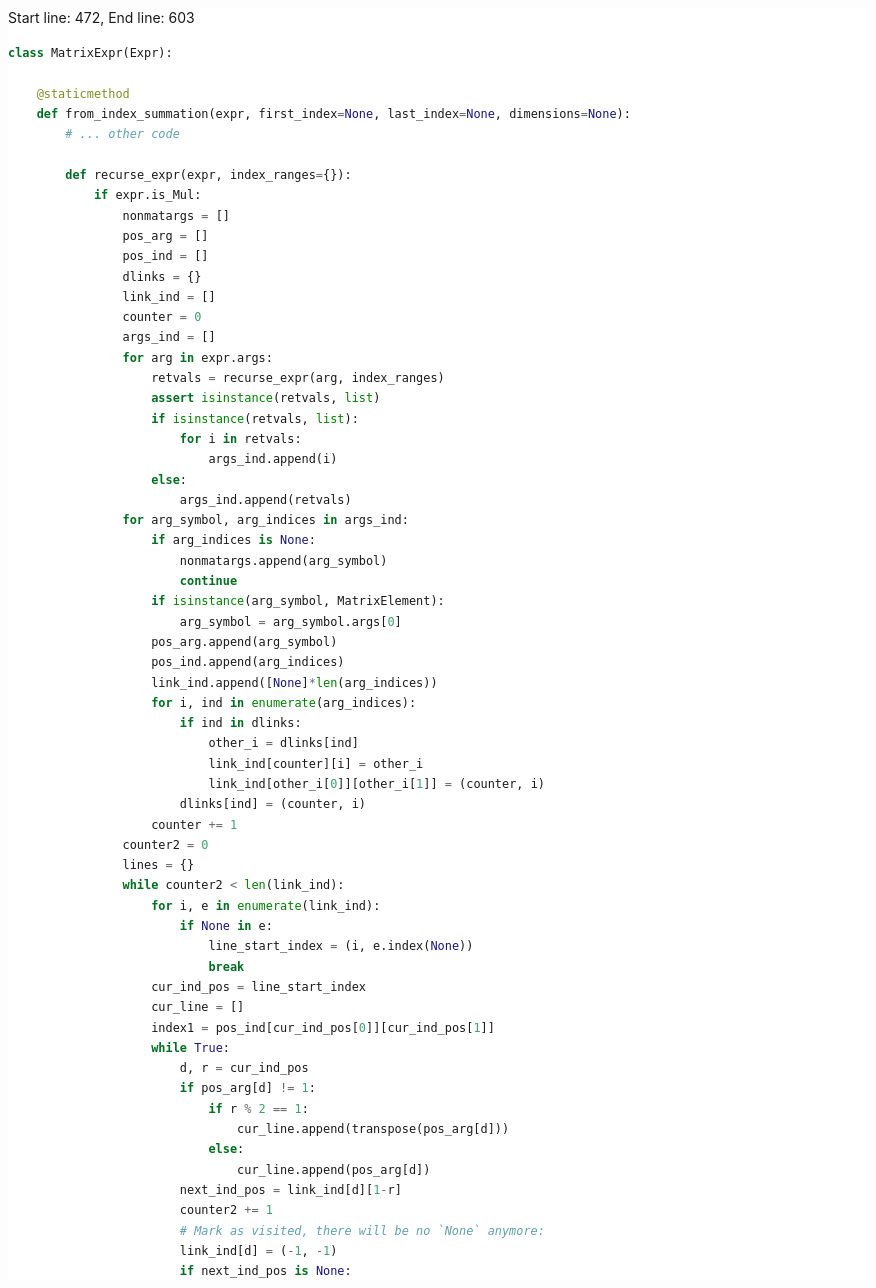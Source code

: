 Start line: 472, End line: 603

```python
class MatrixExpr(Expr):

    @staticmethod
    def from_index_summation(expr, first_index=None, last_index=None, dimensions=None):
        # ... other code

        def recurse_expr(expr, index_ranges={}):
            if expr.is_Mul:
                nonmatargs = []
                pos_arg = []
                pos_ind = []
                dlinks = {}
                link_ind = []
                counter = 0
                args_ind = []
                for arg in expr.args:
                    retvals = recurse_expr(arg, index_ranges)
                    assert isinstance(retvals, list)
                    if isinstance(retvals, list):
                        for i in retvals:
                            args_ind.append(i)
                    else:
                        args_ind.append(retvals)
                for arg_symbol, arg_indices in args_ind:
                    if arg_indices is None:
                        nonmatargs.append(arg_symbol)
                        continue
                    if isinstance(arg_symbol, MatrixElement):
                        arg_symbol = arg_symbol.args[0]
                    pos_arg.append(arg_symbol)
                    pos_ind.append(arg_indices)
                    link_ind.append([None]*len(arg_indices))
                    for i, ind in enumerate(arg_indices):
                        if ind in dlinks:
                            other_i = dlinks[ind]
                            link_ind[counter][i] = other_i
                            link_ind[other_i[0]][other_i[1]] = (counter, i)
                        dlinks[ind] = (counter, i)
                    counter += 1
                counter2 = 0
                lines = {}
                while counter2 < len(link_ind):
                    for i, e in enumerate(link_ind):
                        if None in e:
                            line_start_index = (i, e.index(None))
                            break
                    cur_ind_pos = line_start_index
                    cur_line = []
                    index1 = pos_ind[cur_ind_pos[0]][cur_ind_pos[1]]
                    while True:
                        d, r = cur_ind_pos
                        if pos_arg[d] != 1:
                            if r % 2 == 1:
                                cur_line.append(transpose(pos_arg[d]))
                            else:
                                cur_line.append(pos_arg[d])
                        next_ind_pos = link_ind[d][1-r]
                        counter2 += 1
                        # Mark as visited, there will be no `None` anymore:
                        link_ind[d] = (-1, -1)
                        if next_ind_pos is None:
```